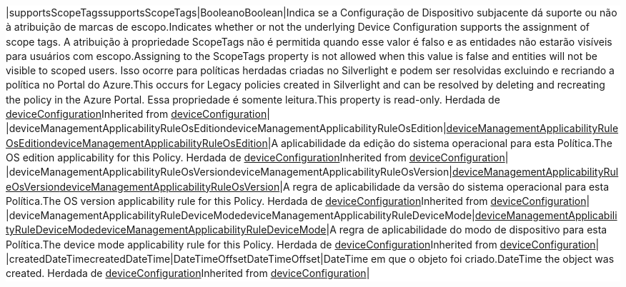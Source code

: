 |<span data-ttu-id="4c857-145">supportsScopeTags</span><span class="sxs-lookup"><span data-stu-id="4c857-145">supportsScopeTags</span></span>|<span data-ttu-id="4c857-146">Booleano</span><span class="sxs-lookup"><span data-stu-id="4c857-146">Boolean</span></span>|<span data-ttu-id="4c857-147">Indica se a Configuração de Dispositivo subjacente dá suporte ou não à atribuição de marcas de escopo.</span><span class="sxs-lookup"><span data-stu-id="4c857-147">Indicates whether or not the underlying Device Configuration supports the assignment of scope tags.</span></span> <span data-ttu-id="4c857-148">A atribuição à propriedade ScopeTags não é permitida quando esse valor é falso e as entidades não estarão visíveis para usuários com escopo.</span><span class="sxs-lookup"><span data-stu-id="4c857-148">Assigning to the ScopeTags property is not allowed when this value is false and entities will not be visible to scoped users.</span></span> <span data-ttu-id="4c857-149">Isso ocorre para políticas herdadas criadas no Silverlight e podem ser resolvidas excluindo e recriando a política no Portal do Azure.</span><span class="sxs-lookup"><span data-stu-id="4c857-149">This occurs for Legacy policies created in Silverlight and can be resolved by deleting and recreating the policy in the Azure Portal.</span></span> <span data-ttu-id="4c857-150">Essa propriedade é somente leitura.</span><span class="sxs-lookup"><span data-stu-id="4c857-150">This property is read-only.</span></span> <span data-ttu-id="4c857-151">Herdada de [deviceConfiguration](../resources/intune-shared-deviceconfiguration.md)</span><span class="sxs-lookup"><span data-stu-id="4c857-151">Inherited from [deviceConfiguration](../resources/intune-shared-deviceconfiguration.md)</span></span>|
|<span data-ttu-id="4c857-152">deviceManagementApplicabilityRuleOsEdition</span><span class="sxs-lookup"><span data-stu-id="4c857-152">deviceManagementApplicabilityRuleOsEdition</span></span>|[<span data-ttu-id="4c857-153">deviceManagementApplicabilityRuleOsEdition</span><span class="sxs-lookup"><span data-stu-id="4c857-153">deviceManagementApplicabilityRuleOsEdition</span></span>](../resources/intune-deviceconfig-devicemanagementapplicabilityruleosedition.md)|<span data-ttu-id="4c857-154">A aplicabilidade da edição do sistema operacional para esta Política.</span><span class="sxs-lookup"><span data-stu-id="4c857-154">The OS edition applicability for this Policy.</span></span> <span data-ttu-id="4c857-155">Herdada de [deviceConfiguration](../resources/intune-shared-deviceconfiguration.md)</span><span class="sxs-lookup"><span data-stu-id="4c857-155">Inherited from [deviceConfiguration](../resources/intune-shared-deviceconfiguration.md)</span></span>|
|<span data-ttu-id="4c857-156">deviceManagementApplicabilityRuleOsVersion</span><span class="sxs-lookup"><span data-stu-id="4c857-156">deviceManagementApplicabilityRuleOsVersion</span></span>|[<span data-ttu-id="4c857-157">deviceManagementApplicabilityRuleOsVersion</span><span class="sxs-lookup"><span data-stu-id="4c857-157">deviceManagementApplicabilityRuleOsVersion</span></span>](../resources/intune-deviceconfig-devicemanagementapplicabilityruleosversion.md)|<span data-ttu-id="4c857-158">A regra de aplicabilidade da versão do sistema operacional para esta Política.</span><span class="sxs-lookup"><span data-stu-id="4c857-158">The OS version applicability rule for this Policy.</span></span> <span data-ttu-id="4c857-159">Herdada de [deviceConfiguration](../resources/intune-shared-deviceconfiguration.md)</span><span class="sxs-lookup"><span data-stu-id="4c857-159">Inherited from [deviceConfiguration](../resources/intune-shared-deviceconfiguration.md)</span></span>|
|<span data-ttu-id="4c857-160">deviceManagementApplicabilityRuleDeviceMode</span><span class="sxs-lookup"><span data-stu-id="4c857-160">deviceManagementApplicabilityRuleDeviceMode</span></span>|[<span data-ttu-id="4c857-161">deviceManagementApplicabilityRuleDeviceMode</span><span class="sxs-lookup"><span data-stu-id="4c857-161">deviceManagementApplicabilityRuleDeviceMode</span></span>](../resources/intune-deviceconfig-devicemanagementapplicabilityruledevicemode.md)|<span data-ttu-id="4c857-162">A regra de aplicabilidade do modo de dispositivo para esta Política.</span><span class="sxs-lookup"><span data-stu-id="4c857-162">The device mode applicability rule for this Policy.</span></span> <span data-ttu-id="4c857-163">Herdada de [deviceConfiguration](../resources/intune-shared-deviceconfiguration.md)</span><span class="sxs-lookup"><span data-stu-id="4c857-163">Inherited from [deviceConfiguration](../resources/intune-shared-deviceconfiguration.md)</span></span>|
|<span data-ttu-id="4c857-164">createdDateTime</span><span class="sxs-lookup"><span data-stu-id="4c857-164">createdDateTime</span></span>|<span data-ttu-id="4c857-165">DateTimeOffset</span><span class="sxs-lookup"><span data-stu-id="4c857-165">DateTimeOffset</span></span>|<span data-ttu-id="4c857-166">DateTime em que o objeto foi criado.</span><span class="sxs-lookup"><span data-stu-id="4c857-166">DateTime the object was created.</span></span> <span data-ttu-id="4c857-167">Herdada de [deviceConfiguration](../resources/intune-shared-deviceconfiguration.md)</span><span class="sxs-lookup"><span data-stu-id="4c857-167">Inherited from [deviceConfiguration](../resources/intune-shared-deviceconfiguration.md)</span></span>|